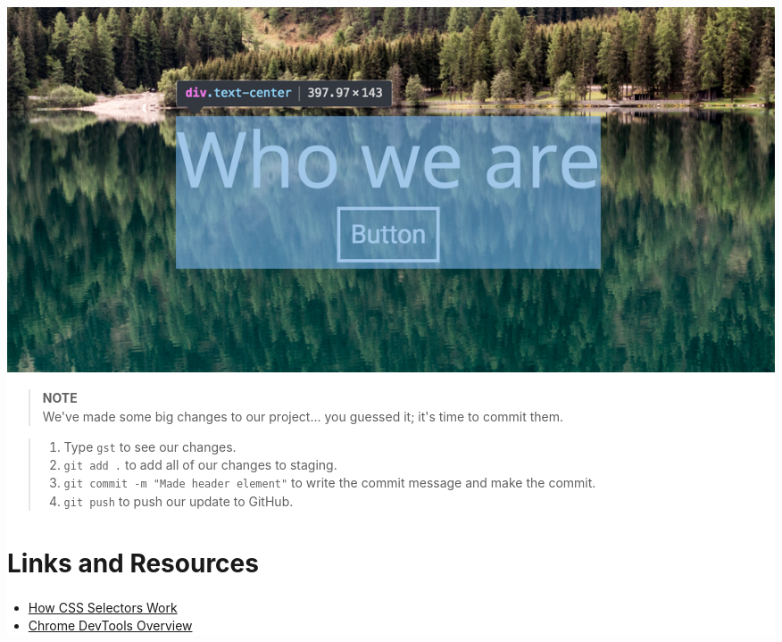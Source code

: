 ![The Chrome Dev Tools](../img/day_1/dev-tools-selector.png)

> **NOTE** <br />
> We've made some big changes to our project... you guessed it; it's time to commit them.

> 1. Type `gst` to see our changes.
> 2. `git add .` to add all of our changes to staging.
> 3. `git commit -m "Made header element"` to write the commit message and make the commit.
> 4. `git push` to push our update to GitHub.

# <span id="seven">Links and Resources</span>

  - [How CSS Selectors Work](https://css-tricks.com/how-css-selectors-work/)
  - [Chrome DevTools Overview](https://developer.chrome.com/devtools)





